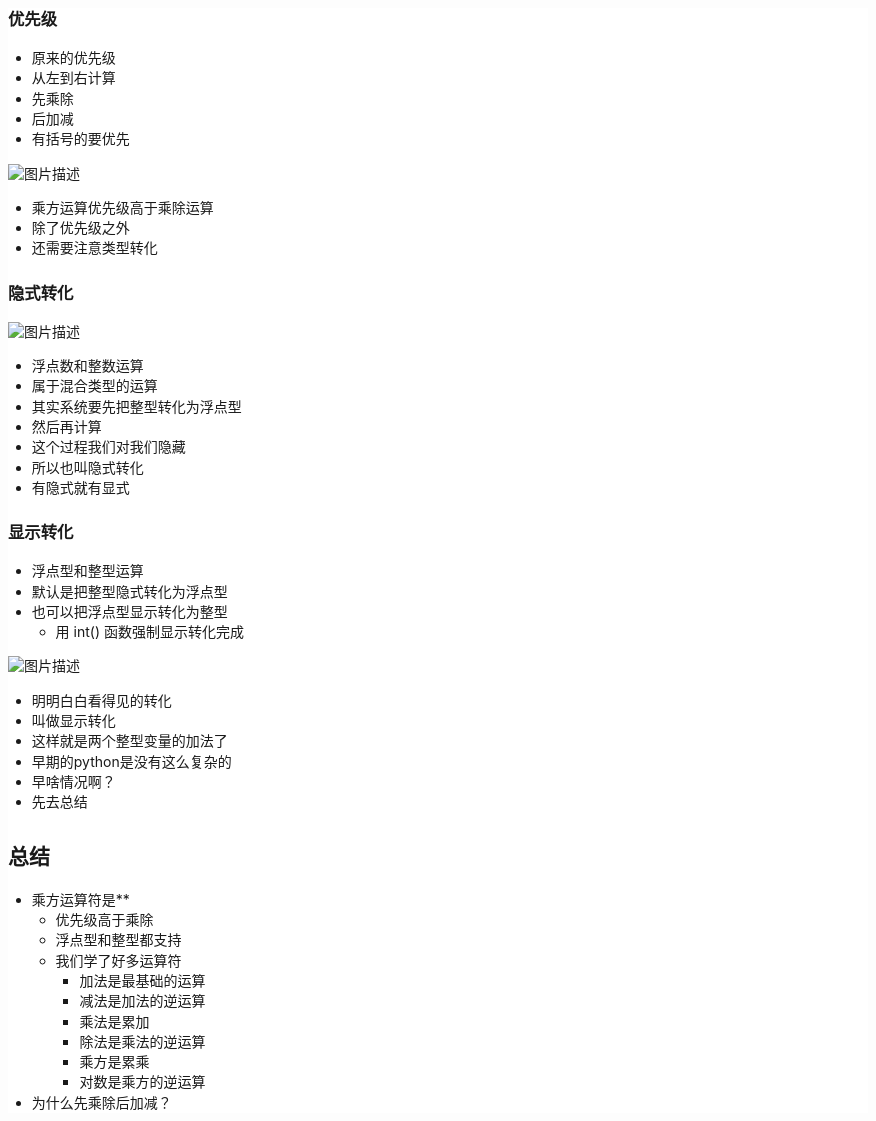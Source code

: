 ### 优先级

- 原来的优先级
- 从左到右计算
- 先乘除
- 后加减
- 有括号的要优先

![图片描述](https://doc.shiyanlou.com/courses/uid1190679-20210821-1629546051490)

- 乘方运算优先级高于乘除运算
- 除了优先级之外
- 还需要注意类型转化

### 隐式转化

![图片描述](https://doc.shiyanlou.com/courses/uid1190679-20211101-1635759274938)

- 浮点数和整数运算
- 属于混合类型的运算
- 其实系统要先把整型转化为浮点型
- 然后再计算
- 这个过程我们对我们隐藏
- 所以也叫隐式转化
- 有隐式就有显式

### 显示转化

- 浮点型和整型运算
- 默认是把整型隐式转化为浮点型
- 也可以把浮点型显示转化为整型
  - 用 int() 函数强制显示转化完成

![图片描述](https://doc.shiyanlou.com/courses/uid1190679-20211003-1633224050949)

- 明明白白看得见的转化
- 叫做显示转化
- 这样就是两个整型变量的加法了
- 早期的python是没有这么复杂的
- 早啥情况啊？
- 先去总结

## 总结

- 乘方运算符是\*\*
  - 优先级高于乘除
  - 浮点型和整型都支持
  - 我们学了好多运算符
	- 加法是最基础的运算
	- 减法是加法的逆运算
	- 乘法是累加
	- 除法是乘法的逆运算
	- 乘方是累乘
	- 对数是乘方的逆运算
- 为什么先乘除后加减？
